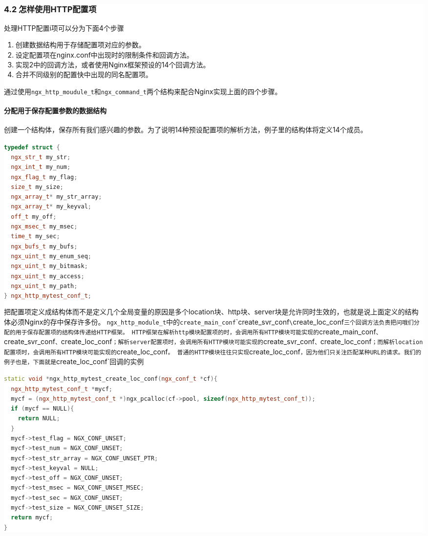 ### 4.2 怎样使用HTTP配置项

处理HTTP配置i项可以分为下面4个步骤

1. 创建数据结构用于存储配置项对应的参数。
2. 设定配置项在nginx.conf中出现时的限制条件和回调方法。
3. 实现2中的回调方法，或者使用Nginx框架预设的14个回调方法。
4. 合并不同级别的配置快中出现的同名配置项。

通过使用`ngx_http_moudule_t`和`ngx_command_t`两个结构来配合Nginx实现上面的四个步骤。

#### 分配用于保存配置参数的数据结构

创建一个结构体，保存所有我们感兴趣的参数。为了说明14种预设配置项的解析方法，例子里的结构体将定义14个成员。

```cpp
typedef struct {
  ngx_str_t my_str;
  ngx_int_t my_num;
  ngx_flag_t my_flag;
  size_t my_size;
  ngx_array_t* my_str_array;
  ngx_array_t* my_keyval;
  off_t my_off;
  ngx_msec_t my_msec;
  time_t my_sec;
  ngx_bufs_t my_bufs;
  ngx_uint_t my_enum_seq;
  ngx_uint_t my_bitmask;
  ngx_uint_t my_access;
  ngx_uint_t my_path;
} ngx_http_mytest_conf_t;
```

把配置项定义成结构体而不是定义几个全局变量的原因是多个location块、http块、server块是允许同时生效的，也就是说上面定义的结构体必须Nginx的存中保存许多份。
`ngx_http_module_t`中的`create_main_conf`\`create_svr_conf`\`create_loc_conf`三个回调方法负责把问哦们分配的用于保存配置项的结构体传递给HTTP框架。
HTTP框架在解析http模块配置项的时，会调用所有HTTP模块可能实现的`create_main_conf`、`create_svr_conf`、`create_loc_conf`；解析server配置项时，会调用所有HTTP模块可能实现的`create_svr_conf`、`create_loc_conf`；而解析location配置项时，会调用所有HTTP模块可能实现的`create_loc_conf`。
普通的HTTP模块往往只实现`create_loc_conf`，因为他们只关注匹配某种URL的请求。我们的例子也是，下面就是`create_loc_conf`回调的实例

```cpp
static void *ngx_http_mytest_create_loc_conf(ngx_conf_t *cf){
  ngx_http_mytest_conf_t *mycf;
  mycf = (ngx_http_mytest_conf_t *)ngx_pcalloc(cf->pool, sizeof(ngx_http_mytest_conf_t));
  if (mycf == NULL){
    return NULL;
  }
  mycf->test_flag = NGX_CONF_UNSET;
  mycf->test_num = NGX_CONF_UNSET;
  mycf->test_str_array = NGX_CONF_UNSET_PTR;
  mycf->test_keyval = NULL;
  mycf->test_off = NGX_CONF_UNSET;
  mycf->test_msec = NGX_CONF_UNSET_MSEC;
  mycf->test_sec = NGX_CONF_UNSET;
  mycf->test_size = NGX_CONF_UNSET_SIZE;
  return mycf;
}
```
